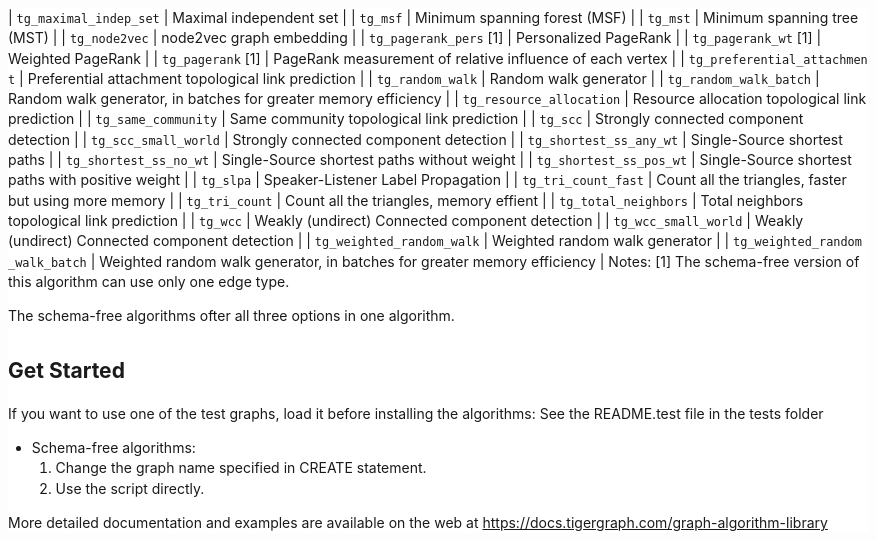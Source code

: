 | `tg_maximal_indep_set`     | Maximal independent set                                                 |
| `tg_msf`                   | Minimum spanning forest (MSF)                                           |
| `tg_mst`                   | Minimum spanning tree (MST)                                             |
| `tg_node2vec`              | node2vec graph embedding                                                |
| `tg_pagerank_pers` [1]     | Personalized PageRank                                                   |
| `tg_pagerank_wt` [1]       | Weighted PageRank                                                       |
| `tg_pagerank` [1]          | PageRank measurement of relative influence of each vertex               |
| `tg_preferential_attachment` | Preferential attachment topological link prediction                   |
| `tg_random_walk`           | Random walk generator                                                   |
| `tg_random_walk_batch`     | Random walk generator, in batches for greater memory efficiency         |
| `tg_resource_allocation`   | Resource allocation topological link prediction                         |
| `tg_same_community`        | Same community topological link prediction                              |
| `tg_scc`                   | Strongly connected component detection                                  |
| `tg_scc_small_world`       | Strongly connected component detection                                  |
| `tg_shortest_ss_any_wt`    | Single-Source shortest paths                                            |
| `tg_shortest_ss_no_wt`     | Single-Source shortest paths without weight                             |
| `tg_shortest_ss_pos_wt`    | Single-Source shortest paths with positive weight                       |
| `tg_slpa`                  | Speaker-Listener Label Propagation                                      |
| `tg_tri_count_fast`        | Count all the triangles, faster but using more memory                   |
| `tg_tri_count`             | Count all the triangles, memory effient                                 |
| `tg_total_neighbors`       | Total neighbors topological link prediction                             |
| `tg_wcc`                   | Weakly (undirect) Connected component detection                         |
| `tg_wcc_small_world`       | Weakly (undirect) Connected component detection                         |
| `tg_weighted_random_walk`  | Weighted random walk generator                                          |
| `tg_weighted_random_walk_batch` | Weighted random walk generator, in batches for greater memory efficiency |
Notes:
[1] The schema-free version of this algorithm can use only one edge type.


The schema-free algorithms ofter all three options in one algorithm.

## Get Started

If you want to use one of the test graphs, load it before installing the algorithms:
See the README.test file in the tests folder
   
* Schema-free algorithms:
  1. Change the graph name specified in CREATE statement.
  2. Use the script directly.

More detailed documentation and examples are available on the web at
https://docs.tigergraph.com/graph-algorithm-library
